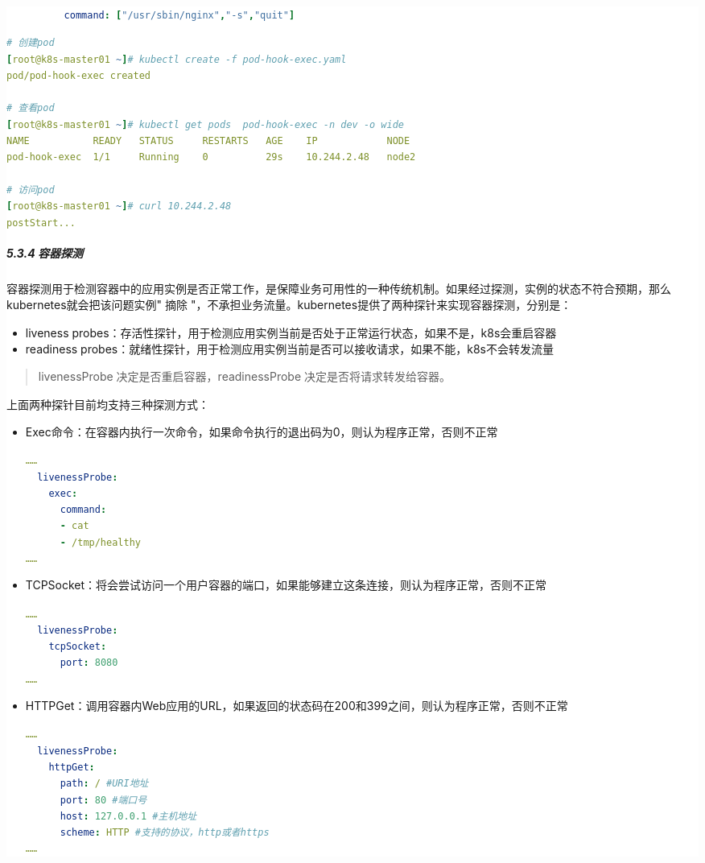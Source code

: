 ```yaml
          command: ["/usr/sbin/nginx","-s","quit"]
```

```yaml
# 创建pod
[root@k8s-master01 ~]# kubectl create -f pod-hook-exec.yaml
pod/pod-hook-exec created

# 查看pod
[root@k8s-master01 ~]# kubectl get pods  pod-hook-exec -n dev -o wide
NAME           READY   STATUS     RESTARTS   AGE    IP            NODE    
pod-hook-exec  1/1     Running    0          29s    10.244.2.48   node2   

# 访问pod
[root@k8s-master01 ~]# curl 10.244.2.48
postStart...
```

##### 5.3.4 容器探测

容器探测用于检测容器中的应用实例是否正常工作，是保障业务可用性的一种传统机制。如果经过探测，实例的状态不符合预期，那么kubernetes就会把该问题实例" 摘除 "，不承担业务流量。kubernetes提供了两种探针来实现容器探测，分别是：

- liveness probes：存活性探针，用于检测应用实例当前是否处于正常运行状态，如果不是，k8s会重启容器
- readiness probes：就绪性探针，用于检测应用实例当前是否可以接收请求，如果不能，k8s不会转发流量

> livenessProbe 决定是否重启容器，readinessProbe 决定是否将请求转发给容器。

上面两种探针目前均支持三种探测方式：

- Exec命令：在容器内执行一次命令，如果命令执行的退出码为0，则认为程序正常，否则不正常

  ```yaml
  ……
    livenessProbe:
      exec:
        command:
        - cat
        - /tmp/healthy
  ……
  ```

- TCPSocket：将会尝试访问一个用户容器的端口，如果能够建立这条连接，则认为程序正常，否则不正常

  ```yaml
  ……      
    livenessProbe:
      tcpSocket:
        port: 8080
  ……
  ```

- HTTPGet：调用容器内Web应用的URL，如果返回的状态码在200和399之间，则认为程序正常，否则不正常

  ```yaml
  ……
    livenessProbe:
      httpGet:
        path: / #URI地址
        port: 80 #端口号
        host: 127.0.0.1 #主机地址
        scheme: HTTP #支持的协议，http或者https
  ……
  ```
